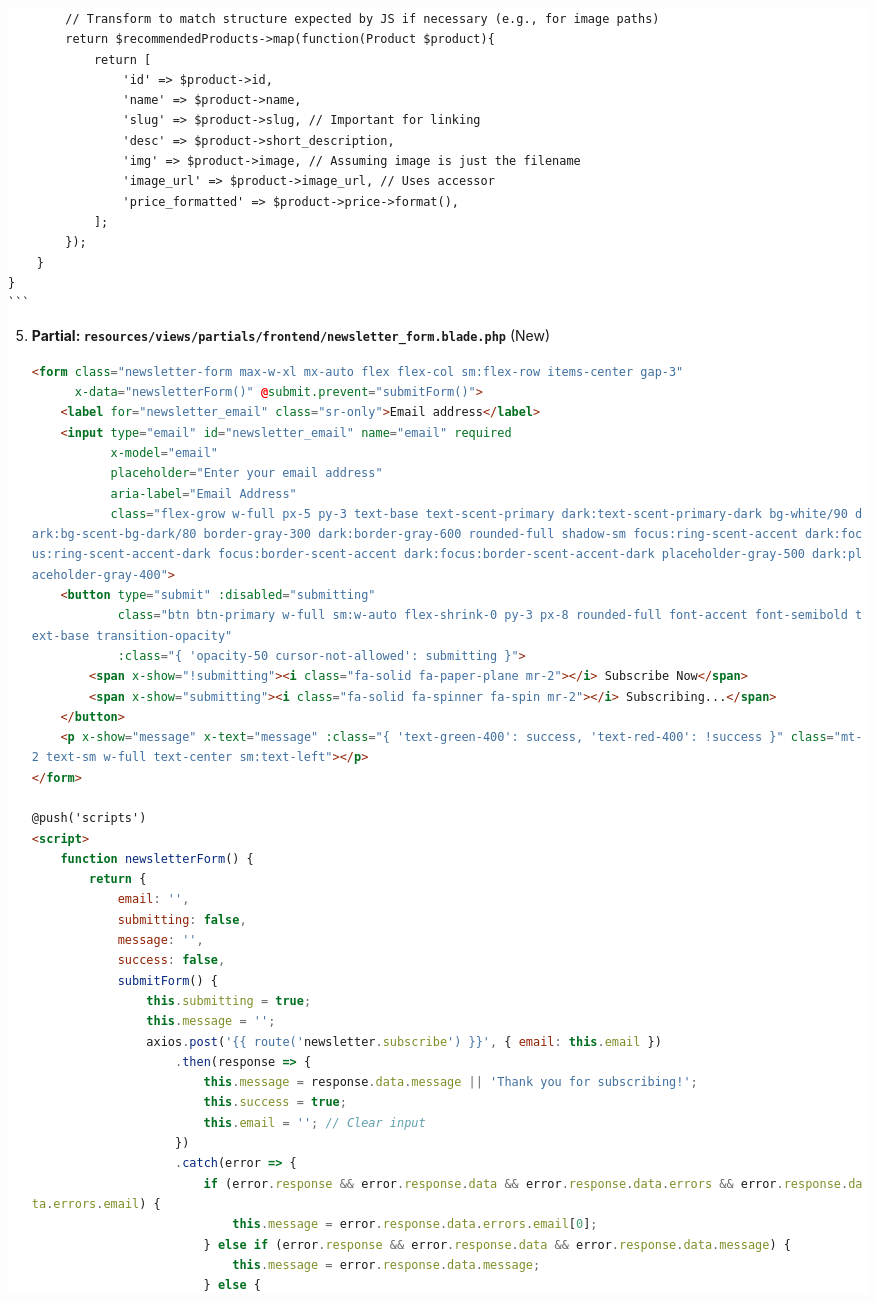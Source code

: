 
            // Transform to match structure expected by JS if necessary (e.g., for image paths)
            return $recommendedProducts->map(function(Product $product){
                return [
                    'id' => $product->id,
                    'name' => $product->name,
                    'slug' => $product->slug, // Important for linking
                    'desc' => $product->short_description,
                    'img' => $product->image, // Assuming image is just the filename
                    'image_url' => $product->image_url, // Uses accessor
                    'price_formatted' => $product->price->format(),
                ];
            });
        }
    }
    ```

5.  **Partial: `resources/views/partials/frontend/newsletter_form.blade.php`** (New)
    ```html
    <form class="newsletter-form max-w-xl mx-auto flex flex-col sm:flex-row items-center gap-3"
          x-data="newsletterForm()" @submit.prevent="submitForm()">
        <label for="newsletter_email" class="sr-only">Email address</label>
        <input type="email" id="newsletter_email" name="email" required
               x-model="email"
               placeholder="Enter your email address"
               aria-label="Email Address"
               class="flex-grow w-full px-5 py-3 text-base text-scent-primary dark:text-scent-primary-dark bg-white/90 dark:bg-scent-bg-dark/80 border-gray-300 dark:border-gray-600 rounded-full shadow-sm focus:ring-scent-accent dark:focus:ring-scent-accent-dark focus:border-scent-accent dark:focus:border-scent-accent-dark placeholder-gray-500 dark:placeholder-gray-400">
        <button type="submit" :disabled="submitting"
                class="btn btn-primary w-full sm:w-auto flex-shrink-0 py-3 px-8 rounded-full font-accent font-semibold text-base transition-opacity"
                :class="{ 'opacity-50 cursor-not-allowed': submitting }">
            <span x-show="!submitting"><i class="fa-solid fa-paper-plane mr-2"></i> Subscribe Now</span>
            <span x-show="submitting"><i class="fa-solid fa-spinner fa-spin mr-2"></i> Subscribing...</span>
        </button>
        <p x-show="message" x-text="message" :class="{ 'text-green-400': success, 'text-red-400': !success }" class="mt-2 text-sm w-full text-center sm:text-left"></p>
    </form>

    @push('scripts')
    <script>
        function newsletterForm() {
            return {
                email: '',
                submitting: false,
                message: '',
                success: false,
                submitForm() {
                    this.submitting = true;
                    this.message = '';
                    axios.post('{{ route('newsletter.subscribe') }}', { email: this.email })
                        .then(response => {
                            this.message = response.data.message || 'Thank you for subscribing!';
                            this.success = true;
                            this.email = ''; // Clear input
                        })
                        .catch(error => {
                            if (error.response && error.response.data && error.response.data.errors && error.response.data.errors.email) {
                                this.message = error.response.data.errors.email[0];
                            } else if (error.response && error.response.data && error.response.data.message) {
                                this.message = error.response.data.message;
                            } else {